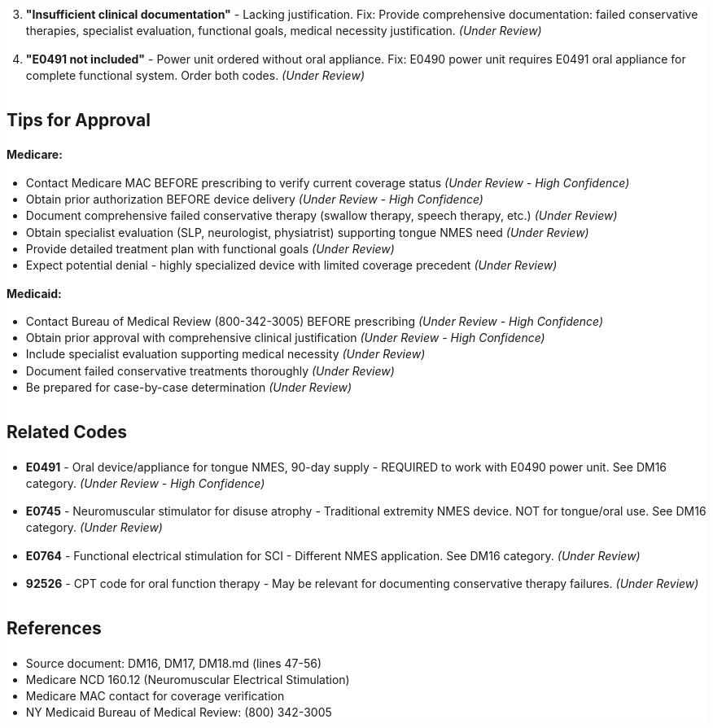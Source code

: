 3. **"Insufficient clinical documentation"** - Lacking justification. Fix: Provide comprehensive documentation: failed conservative therapies, specialist evaluation, functional goals, medical necessity justification. *(Under Review)*

4. **"E0491 not included"** - Power unit ordered without oral appliance. Fix: E0490 power unit requires E0491 oral appliance for complete functional system. Order both codes. *(Under Review)*

## Tips for Approval

**Medicare:**
- Contact Medicare MAC BEFORE prescribing to verify current coverage status *(Under Review - High Confidence)*
- Obtain prior authorization BEFORE device delivery *(Under Review - High Confidence)*
- Document comprehensive failed conservative therapy (swallow therapy, speech therapy, etc.) *(Under Review)*
- Obtain specialist evaluation (SLP, neurologist, physiatrist) supporting tongue NMES need *(Under Review)*
- Provide detailed treatment plan with functional goals *(Under Review)*
- Expect potential denial - highly specialized device with limited coverage precedent *(Under Review)*

**Medicaid:**
- Contact Bureau of Medical Review (800-342-3005) BEFORE prescribing *(Under Review - High Confidence)*
- Obtain prior approval with comprehensive clinical justification *(Under Review - High Confidence)*
- Include specialist evaluation supporting medical necessity *(Under Review)*
- Document failed conservative treatments thoroughly *(Under Review)*
- Be prepared for case-by-case determination *(Under Review)*

## Related Codes

- **E0491** - Oral device/appliance for tongue NMES, 90-day supply - REQUIRED to work with E0490 power unit. See DM16 category. *(Under Review - High Confidence)*

- **E0745** - Neuromuscular stimulator for disuse atrophy - Traditional extremity NMES device. NOT for tongue/oral use. See DM16 category. *(Under Review)*

- **E0764** - Functional electrical stimulation for SCI - Different NMES application. See DM16 category. *(Under Review)*

- **92526** - CPT code for oral function therapy - May be relevant for documenting conservative therapy failures. *(Under Review)*

## References

- Source document: DM16, DM17, DM18.md (lines 47-56)
- Medicare NCD 160.12 (Neuromuscular Electrical Stimulation)
- Medicare MAC contact for coverage verification
- NY Medicaid Bureau of Medical Review: (800) 342-3005

